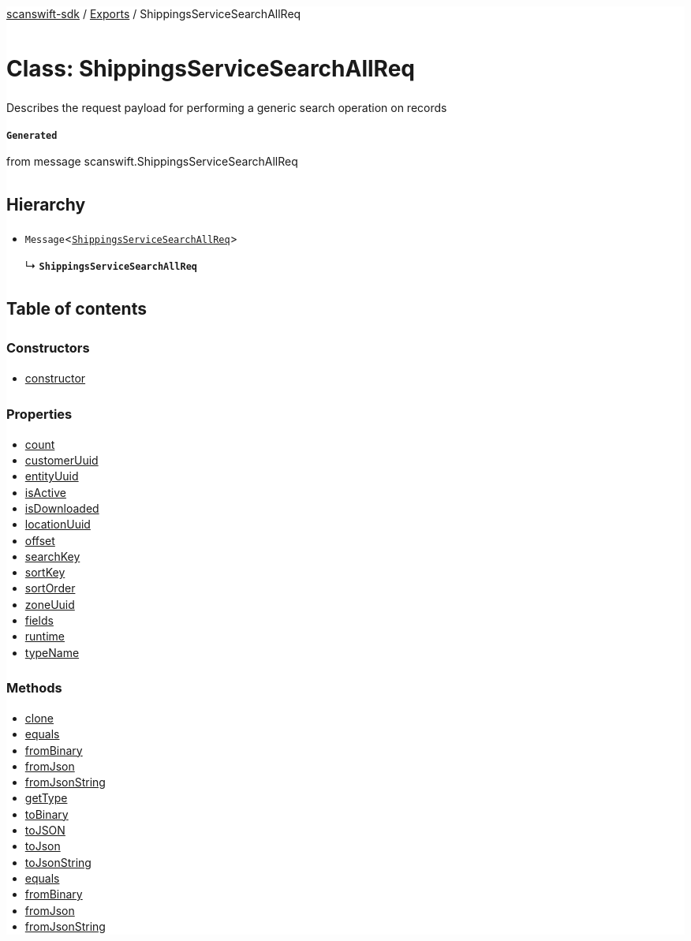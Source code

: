 [scanswift-sdk](../README.md) / [Exports](../modules.md) / ShippingsServiceSearchAllReq

# Class: ShippingsServiceSearchAllReq

Describes the request payload for performing a generic search operation on records

**`Generated`**

from message scanswift.ShippingsServiceSearchAllReq

## Hierarchy

- `Message`<[`ShippingsServiceSearchAllReq`](ShippingsServiceSearchAllReq.md)\>

  ↳ **`ShippingsServiceSearchAllReq`**

## Table of contents

### Constructors

- [constructor](ShippingsServiceSearchAllReq.md#constructor)

### Properties

- [count](ShippingsServiceSearchAllReq.md#count)
- [customerUuid](ShippingsServiceSearchAllReq.md#customeruuid)
- [entityUuid](ShippingsServiceSearchAllReq.md#entityuuid)
- [isActive](ShippingsServiceSearchAllReq.md#isactive)
- [isDownloaded](ShippingsServiceSearchAllReq.md#isdownloaded)
- [locationUuid](ShippingsServiceSearchAllReq.md#locationuuid)
- [offset](ShippingsServiceSearchAllReq.md#offset)
- [searchKey](ShippingsServiceSearchAllReq.md#searchkey)
- [sortKey](ShippingsServiceSearchAllReq.md#sortkey)
- [sortOrder](ShippingsServiceSearchAllReq.md#sortorder)
- [zoneUuid](ShippingsServiceSearchAllReq.md#zoneuuid)
- [fields](ShippingsServiceSearchAllReq.md#fields)
- [runtime](ShippingsServiceSearchAllReq.md#runtime)
- [typeName](ShippingsServiceSearchAllReq.md#typename)

### Methods

- [clone](ShippingsServiceSearchAllReq.md#clone)
- [equals](ShippingsServiceSearchAllReq.md#equals)
- [fromBinary](ShippingsServiceSearchAllReq.md#frombinary)
- [fromJson](ShippingsServiceSearchAllReq.md#fromjson)
- [fromJsonString](ShippingsServiceSearchAllReq.md#fromjsonstring)
- [getType](ShippingsServiceSearchAllReq.md#gettype)
- [toBinary](ShippingsServiceSearchAllReq.md#tobinary)
- [toJSON](ShippingsServiceSearchAllReq.md#tojson)
- [toJson](ShippingsServiceSearchAllReq.md#tojson-1)
- [toJsonString](ShippingsServiceSearchAllReq.md#tojsonstring)
- [equals](ShippingsServiceSearchAllReq.md#equals-1)
- [fromBinary](ShippingsServiceSearchAllReq.md#frombinary-1)
- [fromJson](ShippingsServiceSearchAllReq.md#fromjson-1)
- [fromJsonString](ShippingsServiceSearchAllReq.md#fromjsonstring-1)
